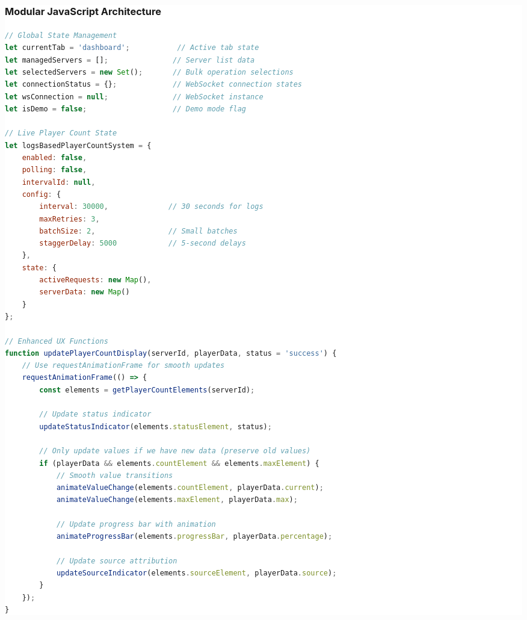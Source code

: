### **Modular JavaScript Architecture**
```javascript
// Global State Management
let currentTab = 'dashboard';           // Active tab state
let managedServers = [];               // Server list data
let selectedServers = new Set();       // Bulk operation selections
let connectionStatus = {};             // WebSocket connection states
let wsConnection = null;               // WebSocket instance
let isDemo = false;                    // Demo mode flag

// Live Player Count State
let logsBasedPlayerCountSystem = {
    enabled: false,
    polling: false,
    intervalId: null,
    config: {
        interval: 30000,              // 30 seconds for logs
        maxRetries: 3,
        batchSize: 2,                 // Small batches
        staggerDelay: 5000            // 5-second delays
    },
    state: {
        activeRequests: new Map(),
        serverData: new Map()
    }
};

// Enhanced UX Functions
function updatePlayerCountDisplay(serverId, playerData, status = 'success') {
    // Use requestAnimationFrame for smooth updates
    requestAnimationFrame(() => {
        const elements = getPlayerCountElements(serverId);
        
        // Update status indicator
        updateStatusIndicator(elements.statusElement, status);
        
        // Only update values if we have new data (preserve old values)
        if (playerData && elements.countElement && elements.maxElement) {
            // Smooth value transitions
            animateValueChange(elements.countElement, playerData.current);
            animateValueChange(elements.maxElement, playerData.max);
            
            // Update progress bar with animation
            animateProgressBar(elements.progressBar, playerData.percentage);
            
            // Update source attribution
            updateSourceIndicator(elements.sourceElement, playerData.source);
        }
    });
}
```
